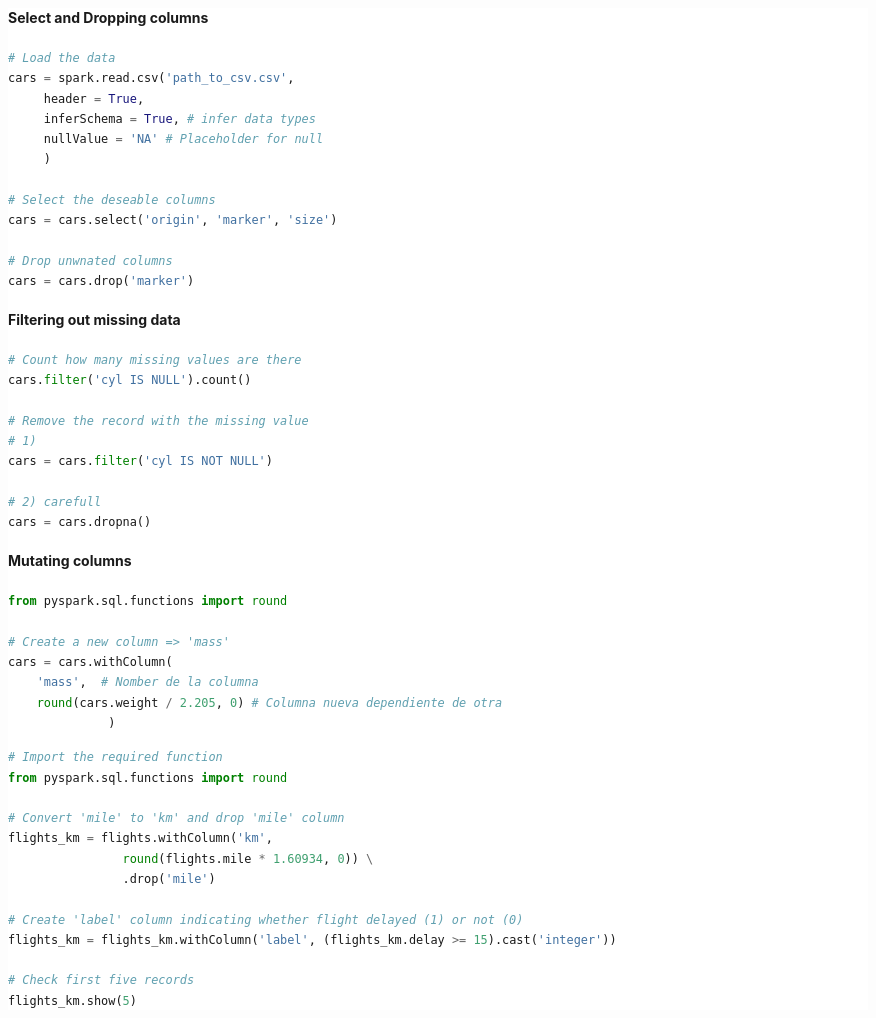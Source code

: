 #### Select and Dropping columns

```python
# Load the data
cars = spark.read.csv('path_to_csv.csv',
	 header = True,
	 inferSchema = True, # infer data types
	 nullValue = 'NA' # Placeholder for null
	 )

# Select the deseable columns
cars = cars.select('origin', 'marker', 'size')

# Drop unwnated columns
cars = cars.drop('marker')
```

#### Filtering out missing data
```python
# Count how many missing values are there
cars.filter('cyl IS NULL').count()

# Remove the record with the missing value
# 1)
cars = cars.filter('cyl IS NOT NULL')

# 2) carefull
cars = cars.dropna()
```

#### Mutating columns
```python
from pyspark.sql.functions import round

# Create a new column => 'mass'
cars = cars.withColumn(
	'mass',  # Nomber de la columna
	round(cars.weight / 2.205, 0) # Columna nueva dependiente de otra
			  )
```

```python
# Import the required function
from pyspark.sql.functions import round

# Convert 'mile' to 'km' and drop 'mile' column
flights_km = flights.withColumn('km', 
				round(flights.mile * 1.60934, 0)) \
                .drop('mile')

# Create 'label' column indicating whether flight delayed (1) or not (0)
flights_km = flights_km.withColumn('label', (flights_km.delay >= 15).cast('integer'))

# Check first five records
flights_km.show(5)
```
